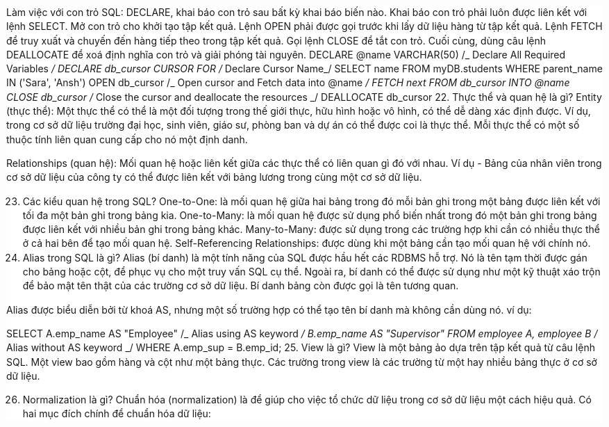 Làm việc với con trỏ SQL:
DECLARE, khai báo con trỏ sau bất kỳ khai báo biến nào. Khai báo con trỏ phải luôn được liên kết với lệnh SELECT.
Mở con trỏ cho khởi tạo tập kết quả. Lệnh OPEN phải được gọi trước khi lấy dữ liệu hàng từ tập kết quả.
Lệnh FETCH để truy xuất và chuyến đến hàng tiếp theo trong tập kết quả.
Gọi lệnh CLOSE để tắt con trỏ.
Cuối cùng, dùng câu lệnh DEALLOCATE để xoá định nghĩa con trỏ và giải phóng tài nguyên.
DECLARE @name VARCHAR(50) /_ Declare All Required Variables _/
DECLARE db_cursor CURSOR FOR /_ Declare Cursor Name_/
SELECT name
FROM myDB.students
WHERE parent_name IN ('Sara', 'Ansh')
OPEN db_cursor /_ Open cursor and Fetch data into @name _/
FETCH next
FROM db_cursor
INTO @name
CLOSE db_cursor /_ Close the cursor and deallocate the resources _/
DEALLOCATE db_cursor 22. Thực thể và quan hệ là gì?
Entity (thực thể): Một thực thể có thể là một đối tượng trong thế giới thực, hữu hình hoặc vô hình, có thể dễ dàng xác định được. Ví dụ, trong cơ sở dữ liệu trường đại học, sinh viên, giáo sư, phòng ban và dự án có thể được coi là thực thể. Mỗi thực thể có một số thuộc tính liên quan cung cấp cho nó một định danh.

Relationships (quan hệ): Mối quan hệ hoặc liên kết giữa các thực thể có liên quan gì đó với nhau. Ví dụ - Bảng của nhân viên trong cơ sở dữ liệu của công ty có thể được liên kết với bảng lương trong cùng một cơ sở dữ liệu.

23. Các kiểu quan hệ trong SQL?
    One-to-One: là mối quan hệ giữa hai bảng trong đó mỗi bản ghi trong một bảng được liên kết với tối đa một bản ghi trong bảng kia.
    One-to-Many: là mối quan hệ được sử dụng phổ biến nhất trong đó một bản ghi trong bảng được liên kết với nhiều bản ghi trong bảng khác.
    Many-to-Many: được sử dụng trong các trường hợp khi cần có nhiều thực thể ở cả hai bên để tạo mối quan hệ.
    Self-Referencing Relationships: được dùng khi một bảng cần tạo mối quan hệ với chính nó.
24. Alias trong SQL là gì?
    Alias (bí danh) là một tính năng của SQL được hầu hết các RDBMS hỗ trợ. Nó là tên tạm thời được gán cho bảng hoặc cột, để phục vụ cho một truy vấn SQL cụ thể. Ngoài ra, bí danh có thể được sử dụng như một kỹ thuật xáo trộn để bảo mật tên thật của các trường cơ sở dữ liệu. Bí danh bảng còn được gọi là tên tương quan.

Alias được biểu diễn bởi từ khoá AS, nhưng một số trường hợp có thể tạo tên bí danh mà không cần dùng nó. ví dụ:

SELECT A.emp_name AS "Employee" /_ Alias using AS keyword _/
B.emp_name AS "Supervisor"
FROM employee A, employee B /_ Alias without AS keyword _/
WHERE A.emp_sup = B.emp_id; 25. View là gì?
View là một bảng ảo dựa trên tập kết quả từ câu lệnh SQL. Một view bao gồm hàng và cột như một bảng thực. Các trường trong view là các trường từ một hay nhiều bảng thực ở cơ sở dữ liệu.

26. Normalization là gì?
    Chuẩn hóa (normalization) là để giúp cho việc tổ chức dữ liệu trong cơ sở dữ liệu một cách hiệu quả. Có hai mục đích chính để chuẩn hóa dữ liệu:
